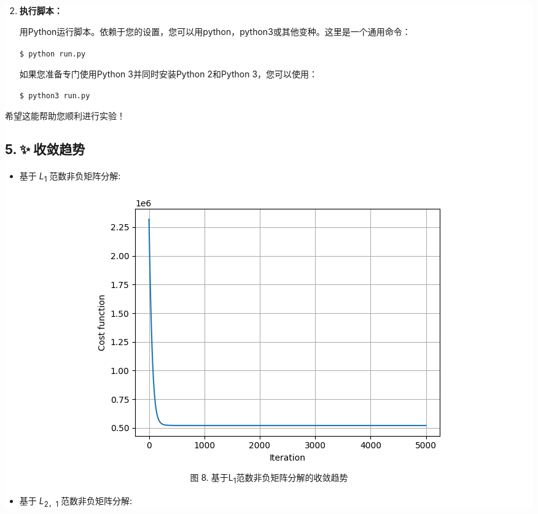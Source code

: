 2. **执行脚本：**

    用Python运行脚本。依赖于您的设置，您可以用python，python3或其他变种。这里是一个通用命令：
    ```bash
    $ python run.py
    ```
  
    如果您准备专门使用Python 3并同时安装Python 2和Python 3，您可以使用：
    ```bash
    $ python3 run.py
    ```

希望这能帮助您顺利进行实验！

## 5. :sparkles: 收敛趋势
</p>

- 基于 $L_1$ 范数非负矩阵分解:
<p align="center">
  <img src="figures/L1conv.png">
  <br>
  图 8. 基于L<sub>1</sub>范数非负矩阵分解的收敛趋势
</p>


- 基于 $L_{2，1}$ 范数非负矩阵分解:
<p align="center">